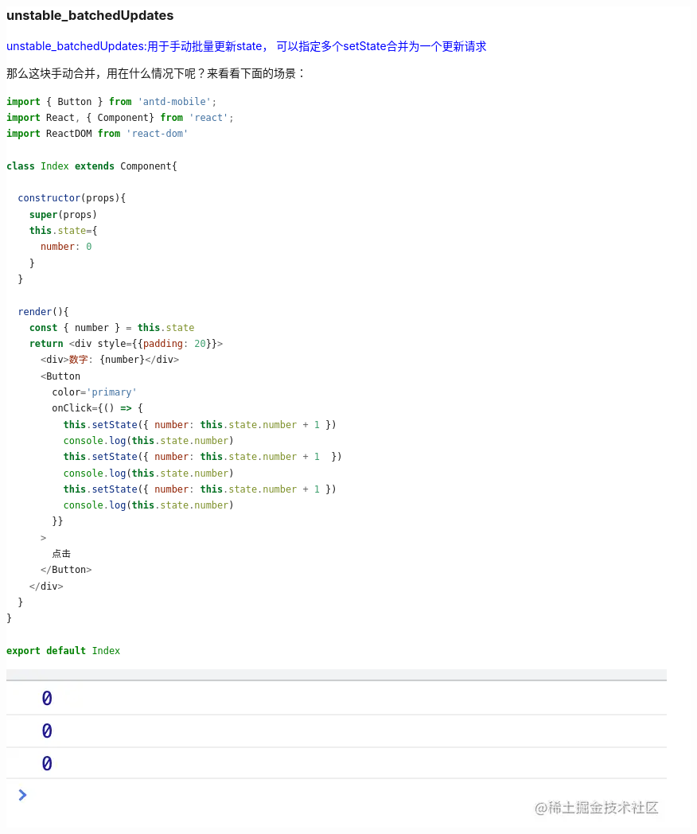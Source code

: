 ### unstable_batchedUpdates
<span style="color: blue">unstable_batchedUpdates:用于手动批量更新state， 可以指定多个setState合并为一个更新请求</span>

那么这块手动合并，用在什么情况下呢？来看看下面的场景：
```js
import { Button } from 'antd-mobile';
import React, { Component} from 'react';
import ReactDOM from 'react-dom'
 
class Index extends Component{

  constructor(props){
    super(props)
    this.state={
      number: 0
    }
  }

  render(){
    const { number } = this.state
    return <div style={{padding: 20}}>
      <div>数字: {number}</div> 
      <Button
        color='primary'
        onClick={() => {
          this.setState({ number: this.state.number + 1 })
          console.log(this.state.number)
          this.setState({ number: this.state.number + 1  })
          console.log(this.state.number)
          this.setState({ number: this.state.number + 1 })
          console.log(this.state.number)
        }}
      >
        点击 
      </Button>    
    </div>
  }
}

export default Index
```
![效果未使用](./images/965cbd1c7ee8476db0e62b8e27e34d7a_tplv-k3u1fbpfcp-zoom-in-crop-mark_3024_0_0_0.jpg)
